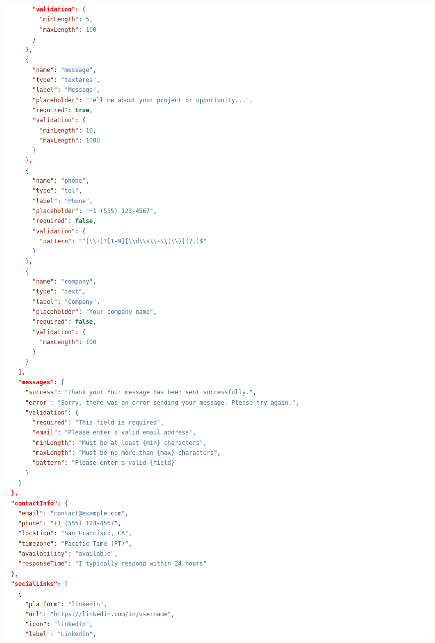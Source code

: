 ```json
        "validation": {
          "minLength": 5,
          "maxLength": 100
        }
      },
      {
        "name": "message",
        "type": "textarea",
        "label": "Message",
        "placeholder": "Tell me about your project or opportunity...",
        "required": true,
        "validation": {
          "minLength": 10,
          "maxLength": 1000
        }
      },
      {
        "name": "phone",
        "type": "tel",
        "label": "Phone",
        "placeholder": "+1 (555) 123-4567",
        "required": false,
        "validation": {
          "pattern": "^[\\+]?[1-9][\\d\\s\\-\\(\\)]{7,}$"
        }
      },
      {
        "name": "company",
        "type": "text",
        "label": "Company",
        "placeholder": "Your company name",
        "required": false,
        "validation": {
          "maxLength": 100
        }
      }
    ],
    "messages": {
      "success": "Thank you! Your message has been sent successfully.",
      "error": "Sorry, there was an error sending your message. Please try again.",
      "validation": {
        "required": "This field is required",
        "email": "Please enter a valid email address",
        "minLength": "Must be at least {min} characters",
        "maxLength": "Must be no more than {max} characters",
        "pattern": "Please enter a valid {field}"
      }
    }
  },
  "contactInfo": {
    "email": "contact@example.com",
    "phone": "+1 (555) 123-4567",
    "location": "San Francisco, CA",
    "timezone": "Pacific Time (PT)",
    "availability": "available",
    "responseTime": "I typically respond within 24 hours"
  },
  "socialLinks": [
    {
      "platform": "linkedin",
      "url": "https://linkedin.com/in/username",
      "icon": "linkedin",
      "label": "LinkedIn",
```

  [key: string]: string;